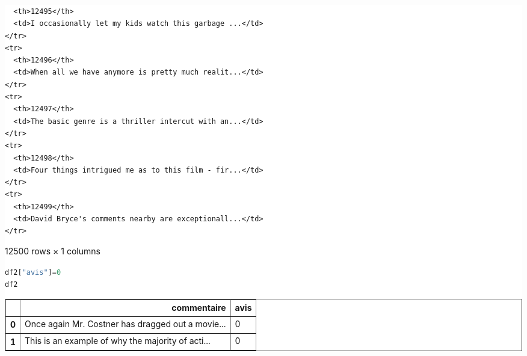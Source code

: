       <th>12495</th>
      <td>I occasionally let my kids watch this garbage ...</td>
    </tr>
    <tr>
      <th>12496</th>
      <td>When all we have anymore is pretty much realit...</td>
    </tr>
    <tr>
      <th>12497</th>
      <td>The basic genre is a thriller intercut with an...</td>
    </tr>
    <tr>
      <th>12498</th>
      <td>Four things intrigued me as to this film - fir...</td>
    </tr>
    <tr>
      <th>12499</th>
      <td>David Bryce's comments nearby are exceptionall...</td>
    </tr>
  </tbody>
</table>
<p>12500 rows × 1 columns</p>
</div>




```python
df2["avis"]=0
df2
```




<div>
<style scoped>
    .dataframe tbody tr th:only-of-type {
        vertical-align: middle;
    }

    .dataframe tbody tr th {
        vertical-align: top;
    }

    .dataframe thead th {
        text-align: right;
    }
</style>
<table border="1" class="dataframe">
  <thead>
    <tr style="text-align: right;">
      <th></th>
      <th>commentaire</th>
      <th>avis</th>
    </tr>
  </thead>
  <tbody>
    <tr>
      <th>0</th>
      <td>Once again Mr. Costner has dragged out a movie...</td>
      <td>0</td>
    </tr>
    <tr>
      <th>1</th>
      <td>This is an example of why the majority of acti...</td>
      <td>0</td>
    </tr>